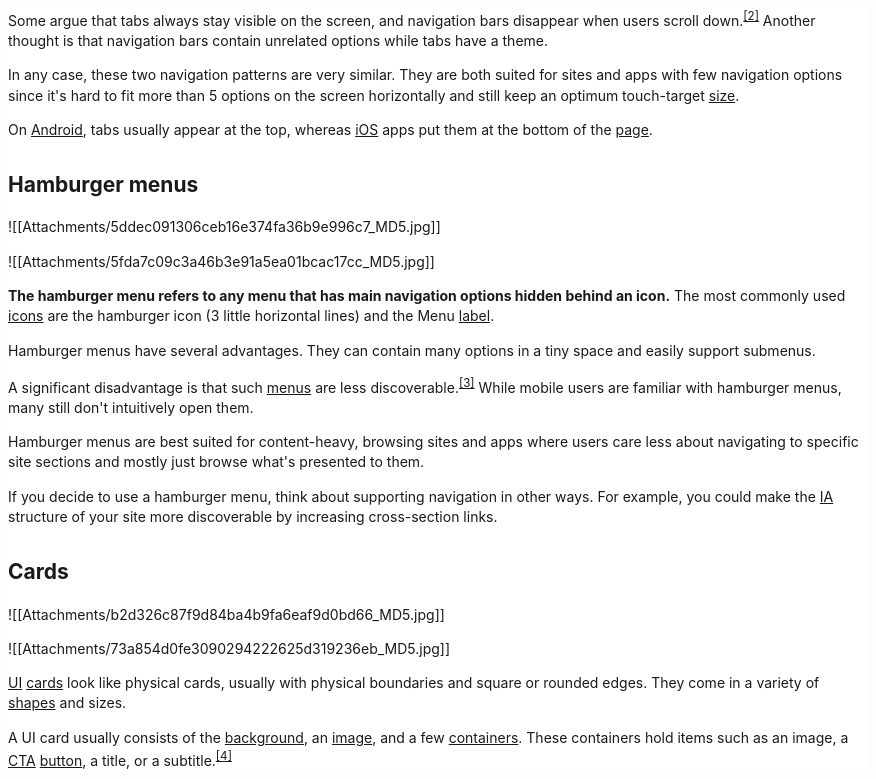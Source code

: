 Some argue that tabs always stay visible on the screen, and navigation bars disappear when users scroll down.<sup><a href="moz-extension://1fff0f8b-616f-485f-8cf3-32584a1a9298/#anchor-2" rel="noopener noreferrer" applinkanchor="">[2]</a></sup> Another thought is that navigation bars contain unrelated options while tabs have a theme.

In any case, these two navigation patterns are very similar. They are both suited for sites and apps with few navigation options since it's hard to fit more than 5 options on the screen horizontally and still keep an optimum touch-target [size](https://app.uxcel.com/glossary/size).

On [Android](https://app.uxcel.com/glossary/android), tabs usually appear at the top, whereas [iOS](https://app.uxcel.com/glossary/ios) apps put them at the bottom of the [page](https://app.uxcel.com/glossary/pages).

## Hamburger menus

![[Attachments/5ddec091306ceb16e374fa36b9e996c7_MD5.jpg]]

![[Attachments/5fda7c09c3a46b3e91a5ea01bcac17cc_MD5.jpg]]

**The hamburger menu refers to any menu that has main navigation options hidden behind an icon.** The most commonly used [icons](https://app.uxcel.com/glossary/icons) are the hamburger icon (3 little horizontal lines) and the Menu [label](https://app.uxcel.com/glossary/labels).

Hamburger menus have several advantages. They can contain many options in a tiny space and easily support submenus.

A significant disadvantage is that such [menus](https://app.uxcel.com/glossary/menus) are less discoverable.<sup><a href="moz-extension://1fff0f8b-616f-485f-8cf3-32584a1a9298/#anchor-3" rel="noopener noreferrer" applinkanchor="">[3]</a></sup> While mobile users are familiar with hamburger menus, many still don't intuitively open them.

Hamburger menus are best suited for content-heavy, browsing sites and apps where users care less about navigating to specific site sections and mostly just browse what's presented to them.

If you decide to use a hamburger menu, think about supporting navigation in other ways. For example, you could make the [IA](https://app.uxcel.com/glossary/information-architecture) structure of your site more discoverable by increasing cross-section links.

## Cards

![[Attachments/b2d326c87f9d84ba4b9fa6eaf9d0bd66_MD5.jpg]]

![[Attachments/73a854d0fe3090294222625d319236eb_MD5.jpg]]

[UI](https://app.uxcel.com/glossary/user-interface) [cards](https://app.uxcel.com/glossary/cards) look like physical cards, usually with physical boundaries and square or rounded edges. They come in a variety of [shapes](https://app.uxcel.com/glossary/shapes) and sizes.

A UI card usually consists of the [background](https://app.uxcel.com/glossary/background), an [image](https://app.uxcel.com/glossary/images), and a few [containers](https://app.uxcel.com/glossary/container). These containers hold items such as an image, a [CTA](https://app.uxcel.com/glossary/call-to-action) [button](https://app.uxcel.com/glossary/buttons), a title, or a subtitle.<sup><a href="moz-extension://1fff0f8b-616f-485f-8cf3-32584a1a9298/#anchor-4" rel="noopener noreferrer" applinkanchor="">[4]</a></sup>
